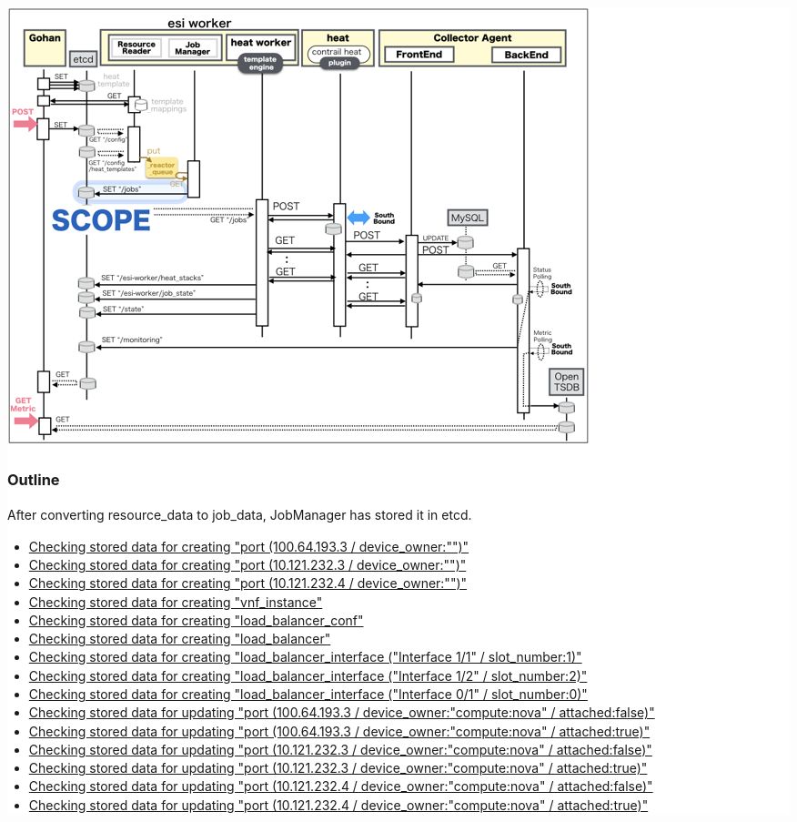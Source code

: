 ![scope](../images/ESI_Sequence_diagram.004.png)

### Outline
After converting resource_data to job_data, JobManager has stored it in etcd.

* [Checking stored data for creating "port (100.64.193.3 / device_owner:"")"](stored_in_etcd/02_JobManager/CreateLoadbalancer_01.md)
* [Checking stored data for creating "port (10.121.232.3 / device_owner:"")"](stored_in_etcd/02_JobManager/CreateLoadbalancer_02.md)
* [Checking stored data for creating "port (10.121.232.4 / device_owner:"")"](stored_in_etcd/02_JobManager/CreateLoadbalancer_03.md)
* [Checking stored data for creating "vnf_instance"](stored_in_etcd/02_JobManager/CreateLoadbalancer_04.md)
* [Checking stored data for creating "load_balancer_conf"](stored_in_etcd/02_JobManager/CreateLoadbalancer_09.md)
* [Checking stored data for creating "load_balancer"](stored_in_etcd/02_JobManager/CreateLoadbalancer_10.md)
* [Checking stored data for creating "load_balancer_interface ("Interface 1/1" / slot_number:1)"](stored_in_etcd/02_JobManager/CreateLoadbalancer_11.md)
* [Checking stored data for creating "load_balancer_interface ("Interface 1/2" / slot_number:2)"](stored_in_etcd/02_JobManager/CreateLoadbalancer_12.md)
* [Checking stored data for creating "load_balancer_interface ("Interface 0/1" / slot_number:0)"](stored_in_etcd/02_JobManager/CreateLoadbalancer_13.md)
* [Checking stored data for updating "port (100.64.193.3 / device_owner:"compute:nova" / attached:false)"](stored_in_etcd/02_JobManager/CreateLoadbalancer_14.md)
* [Checking stored data for updating "port (100.64.193.3 / device_owner:"compute:nova" / attached:true)"](stored_in_etcd/02_JobManager/CreateLoadbalancer_15.md)
* [Checking stored data for updating "port (10.121.232.3 / device_owner:"compute:nova" / attached:false)"](stored_in_etcd/02_JobManager/CreateLoadbalancer_16.md)
* [Checking stored data for updating "port (10.121.232.3 / device_owner:"compute:nova" / attached:true)"](stored_in_etcd/02_JobManager/CreateLoadbalancer_17.md)
* [Checking stored data for updating "port (10.121.232.4 / device_owner:"compute:nova" / attached:false)"](stored_in_etcd/02_JobManager/CreateLoadbalancer_18.md)
* [Checking stored data for updating "port (10.121.232.4 / device_owner:"compute:nova" / attached:true)"](stored_in_etcd/02_JobManager/CreateLoadbalancer_19.md)
